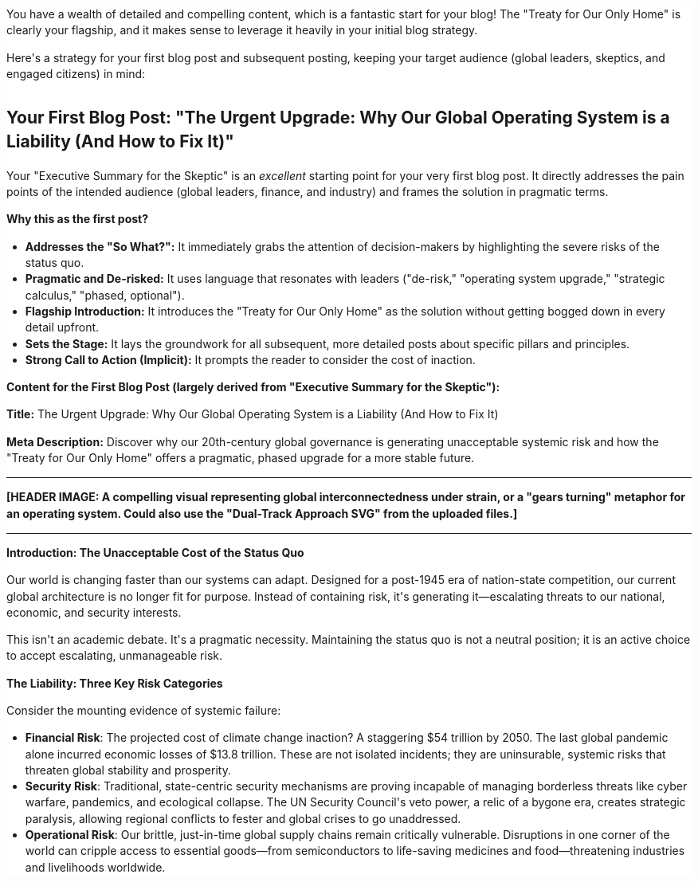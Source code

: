 You have a wealth of detailed and compelling content, which is a fantastic start for your blog! The "Treaty for Our Only Home" is clearly your flagship, and it makes sense to leverage it heavily in your initial blog strategy.

Here's a strategy for your first blog post and subsequent posting, keeping your target audience (global leaders, skeptics, and engaged citizens) in mind:

## Your First Blog Post: "The Urgent Upgrade: Why Our Global Operating System is a Liability (And How to Fix It)"

Your "Executive Summary for the Skeptic" is an *excellent* starting point for your very first blog post. It directly addresses the pain points of the intended audience (global leaders, finance, and industry) and frames the solution in pragmatic terms.

**Why this as the first post?**

* **Addresses the "So What?":** It immediately grabs the attention of decision-makers by highlighting the severe risks of the status quo.
* **Pragmatic and De-risked:** It uses language that resonates with leaders ("de-risk," "operating system upgrade," "strategic calculus," "phased, optional").
* **Flagship Introduction:** It introduces the "Treaty for Our Only Home" as the solution without getting bogged down in every detail upfront.
* **Sets the Stage:** It lays the groundwork for all subsequent, more detailed posts about specific pillars and principles.
* **Strong Call to Action (Implicit):** It prompts the reader to consider the cost of inaction.

**Content for the First Blog Post (largely derived from "Executive Summary for the Skeptic"):**

**Title:** The Urgent Upgrade: Why Our Global Operating System is a Liability (And How to Fix It)

**Meta Description:** Discover why our 20th-century global governance is generating unacceptable systemic risk and how the "Treaty for Our Only Home" offers a pragmatic, phased upgrade for a more stable future.

---

**[HEADER IMAGE: A compelling visual representing global interconnectedness under strain, or a "gears turning" metaphor for an operating system. Could also use the "Dual-Track Approach SVG" from the uploaded files.]**

---

**Introduction: The Unacceptable Cost of the Status Quo**

Our world is changing faster than our systems can adapt. Designed for a post-1945 era of nation-state competition, our current global architecture is no longer fit for purpose. Instead of containing risk, it's generating it—escalating threats to our national, economic, and security interests.

This isn't an academic debate. It's a pragmatic necessity. Maintaining the status quo is not a neutral position; it is an active choice to accept escalating, unmanageable risk.

**The Liability: Three Key Risk Categories**

Consider the mounting evidence of systemic failure:

* **Financial Risk**: The projected cost of climate change inaction? A staggering $54 trillion by 2050. The last global pandemic alone incurred economic losses of $13.8 trillion. These are not isolated incidents; they are uninsurable, systemic risks that threaten global stability and prosperity.
* **Security Risk**: Traditional, state-centric security mechanisms are proving incapable of managing borderless threats like cyber warfare, pandemics, and ecological collapse. The UN Security Council's veto power, a relic of a bygone era, creates strategic paralysis, allowing regional conflicts to fester and global crises to go unaddressed.
* **Operational Risk**: Our brittle, just-in-time global supply chains remain critically vulnerable. Disruptions in one corner of the world can cripple access to essential goods—from semiconductors to life-saving medicines and food—threatening industries and livelihoods worldwide.
